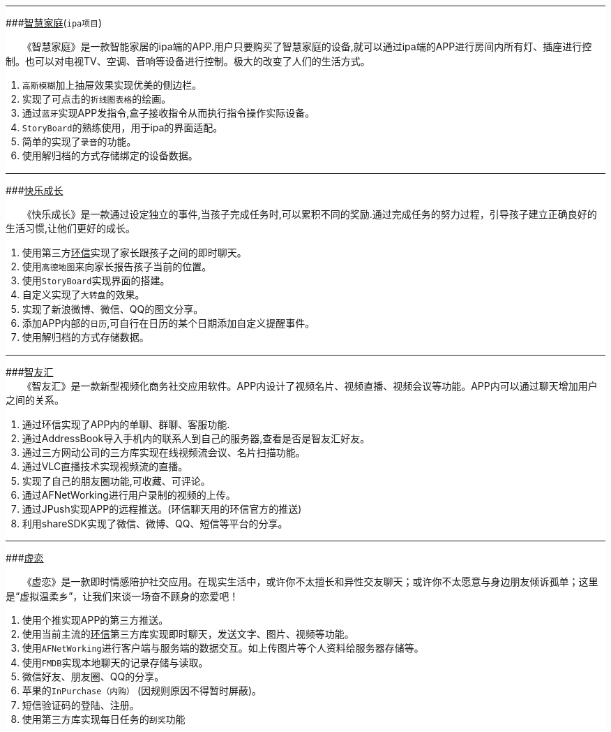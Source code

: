 ******


###[智慧家庭]()(`ipa项目`) 

 &#160; &#160; &#160;   《智慧家庭》是一款智能家居的ipa端的APP.用户只要购买了智慧家庭的设备,就可以通过ipa端的APP进行房间内所有灯、插座进行控制。也可以对电视TV、空调、音响等设备进行控制。极大的改变了人们的生活方式。 

 1. `高斯模糊`加上抽屉效果实现优美的侧边栏。 
 2. 实现了可点击的`折线图表格`的绘画。 
 3. 通过`蓝牙`实现APP发指令,盒子接收指令从而执行指令操作实际设备。 
 4. `StoryBoard`的熟练使用，用于ipa的界面适配。 
 5. 简单的实现了`录音`的功能。 
 6. 使用解归档的方式存储绑定的设备数据。
 
*******

###[快乐成长](https://appsto.re/cn/t2_Q9.i) 
    
 &#160; &#160; &#160;   《快乐成长》是一款通过设定独立的事件,当孩子完成任务时,可以累积不同的奖励.通过完成任务的努力过程，引导孩子建立正确良好的生活习惯,让他们更好的成长。 

1. 使用第三方[环信](http://www.easemob.com/)实现了家长跟孩子之间的即时聊天。 
2. 使用`高德地图`来向家长报告孩子当前的位置。 
3. 使用`StoryBoard`实现界面的搭建。 
4. 自定义实现了`大转盘`的效果。 
5. 实现了新浪微博、微信、QQ的图文分享。 
6. 添加APP内部的`日历`,可自行在日历的某个日期添加自定义提醒事件。 
7. 使用解归档的方式存储数据。


*****

###[智友汇](https://itunes.apple.com/us/app/zhi-you-hui/id1018199471?mt=8)  
&#160; &#160; &#160; 	《智友汇》是一款新型视频化商务社交应用软件。APP内设计了视频名片、视频直播、视频会议等功能。APP内可以通过聊天增加用户之间的关系。  
  
1. 通过环信实现了APP内的单聊、群聊、客服功能.  
2. 通过AddressBook导入手机内的联系人到自己的服务器,查看是否是智友汇好友。  
3. 通过三方网动公司的三方库实现在线视频流会议、名片扫描功能。  
4. 通过VLC直播技术实现视频流的直播。  
5. 实现了自己的朋友圈功能,可收藏、可评论。  
6. 通过AFNetWorking进行用户录制的视频的上传。  
7. 通过JPush实现APP的远程推送。(环信聊天用的环信官方的推送)  
8. 利用shareSDK实现了微信、微博、QQ、短信等平台的分享。

*****

###[虚恋](https://itunes.apple.com/cn/app/xu-lian/id933729466?mt=8) 
   
 &#160; &#160; &#160;   《虚恋》是一款即时情感陪护社交应用。在现实生活中，或许你不太擅长和异性交友聊天；或许你不太愿意与身边朋友倾诉孤单；这里是“虚拟温柔乡”，让我们来谈一场奋不顾身的恋爱吧！ 

1. 使用个推实现APP的第三方推送。 
2. 使用当前主流的[环信](http://www.easemob.com/)第三方库实现即时聊天，发送文字、图片、视频等功能。 
3. 使用`AFNetWorking`进行客户端与服务端的数据交互。如上传图片等个人资料给服务器存储等。 
4. 使用`FMDB`实现本地聊天的记录存储与读取。 
5. 微信好友、朋友圈、QQ的分享。 
6. 苹果的`InPurchase（内购）`  (因规则原因不得暂时屏蔽)。 
7. 短信验证码的登陆、注册。 
8. 使用第三方库实现每日任务的`刮奖`功能 
